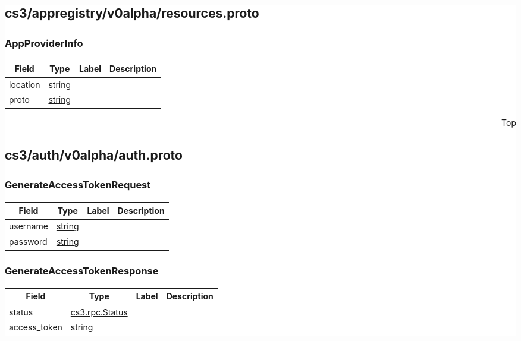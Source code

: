 ## cs3/appregistry/v0alpha/resources.proto



<a name="cs3.appregistryv0alpha.AppProviderInfo"></a>

### AppProviderInfo



| Field | Type | Label | Description |
| ----- | ---- | ----- | ----------- |
| location | [string](#string) |  |  |
| proto | [string](#string) |  |  |





 

 

 

 



<a name="cs3/auth/v0alpha/auth.proto"></a>
<p align="right"><a href="#top">Top</a></p>

## cs3/auth/v0alpha/auth.proto



<a name="cs3.authv0alpha.GenerateAccessTokenRequest"></a>

### GenerateAccessTokenRequest



| Field | Type | Label | Description |
| ----- | ---- | ----- | ----------- |
| username | [string](#string) |  |  |
| password | [string](#string) |  |  |






<a name="cs3.authv0alpha.GenerateAccessTokenResponse"></a>

### GenerateAccessTokenResponse



| Field | Type | Label | Description |
| ----- | ---- | ----- | ----------- |
| status | [cs3.rpc.Status](#cs3.rpc.Status) |  |  |
| access_token | [string](#string) |  |  |
